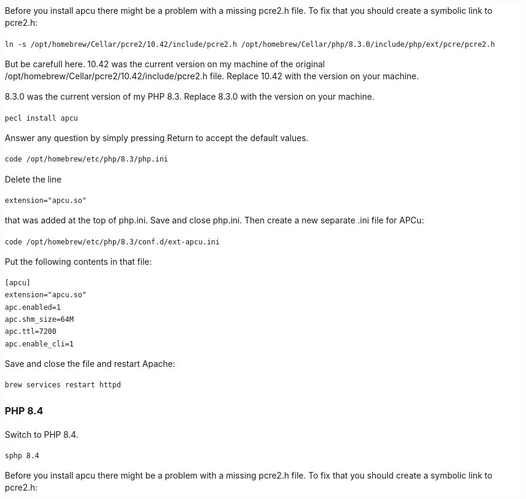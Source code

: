 Before you install apcu there might be a problem with a missing pcre2.h file. To fix that you should create a symbolic link to pcre2.h:

```
ln -s /opt/homebrew/Cellar/pcre2/10.42/include/pcre2.h /opt/homebrew/Cellar/php/8.3.0/include/php/ext/pcre/pcre2.h
```

But be carefull here. 10.42 was the current version on my machine of the original /opt/homebrew/Cellar/pcre2/10.42/include/pcre2.h file. Replace 10.42 with the version on your machine.

8.3.0 was the current version of my PHP 8.3. Replace 8.3.0 with the version on your machine.

```
pecl install apcu
```

Answer any question by simply pressing Return to accept the default values.

```
code /opt/homebrew/etc/php/8.3/php.ini
```

Delete the line

```
extension="apcu.so"
```

that was added at the top of php.ini. Save and close php.ini. Then create a new separate .ini file for APCu:

```
code /opt/homebrew/etc/php/8.3/conf.d/ext-apcu.ini
```

Put the following contents in that file:

```
[apcu]
extension="apcu.so"
apc.enabled=1
apc.shm_size=64M
apc.ttl=7200
apc.enable_cli=1
```

Save and close the file and restart Apache:

```
brew services restart httpd
```

### PHP 8.4

Switch to PHP 8.4.

```
sphp 8.4
```

Before you install apcu there might be a problem with a missing pcre2.h file. To fix that you should create a symbolic link to pcre2.h:
